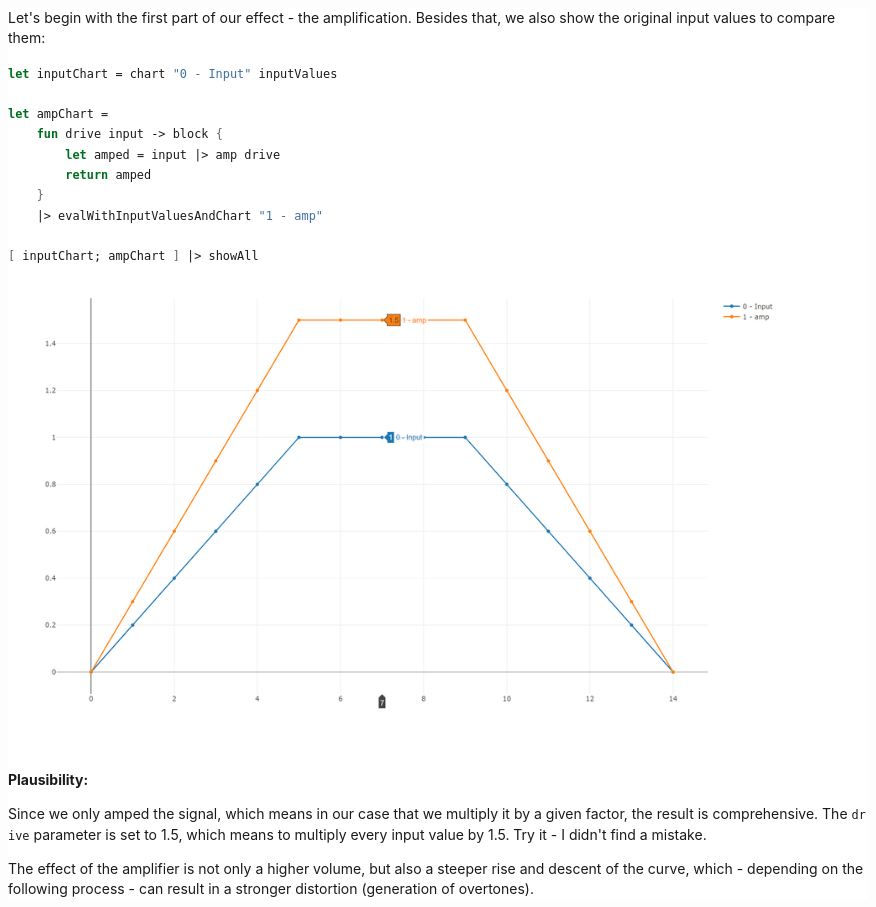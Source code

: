 Let's begin with the first part of our effect - the amplification. Besides that, we also show the original input values to compare them:

```fsharp
let inputChart = chart "0 - Input" inputValues

let ampChart = 
    fun drive input -> block {
        let amped = input |> amp drive
        return amped
    }
    |> evalWithInputValuesAndChart "1 - amp"

[ inputChart; ampChart ] |> showAll
```

![Input <-> Amp](./chart_input_and_amp.png)

**Plausibility:**

Since we only amped the signal, which means in our case that we multiply it by a given factor, the result is comprehensive. The `drive` parameter is set to 1.5, which means to multiply every input value by 1.5. Try it - I didn't find a mistake.

<hint>

The effect of the amplifier is not only a higher volume, but also a steeper rise and descent of the curve, which - depending on the following process - can result in a stronger distortion (generation of overtones).

</hint>
